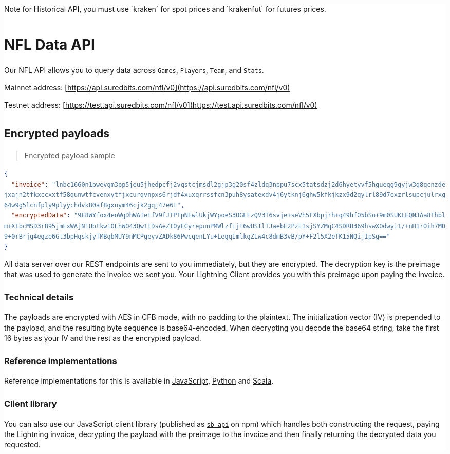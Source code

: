 <aside class="notice">Note for Historical API, you must use `kraken` for spot prices and `krakenfut` for futures prices.</aside>


# NFL Data API

Our NFL API allows you to query data across `Games`, `Players`, `Team`, and `Stats`. 

Mainnet address: [https://api.suredbits.com/nfl/v0](https://api.suredbits.com/nfl/v0)

Testnet address: [https://test.api.suredbits.com/nfl/v0](https://test.api.suredbits.com/nfl/v0)

## Encrypted payloads

> Encrypted payload sample

```json
{
  "invoice": "lnbc1660n1pwevgm3pp5jeu5jhedpcfj2vqstcjmsdl2gjp3g20sf4zldq3nppu7scx5tatsdzj2d6hyetyvf5hgueqg9gyjw3q8qcnzdejxajn2tfkxccxxtf58qunwtfcvenxytfjxcurqvnpxs6rjdf4xuxqrrssfcn3puh8ysatexdv4j6ytknj6ghw5kfkjkzx9d2qylrl89d7exzrlsupcjulrxg64w9g5lcnfply9plyychdvk80af8gxuym46cjk2gqj47e6t",
  "encryptedData": "9E8WYfox4eoWgDhWAIetfV9fJTPTpNEwlUkjWYpoeS3OGEFzQV3T6svje+seVh5FXbpjrh+q49hfO5bSo+9m0SUKLEQNJAa8Thblm+XIbcMSD3r895jmExWAjN1Ubtkw1OLhWO43Qw1tDsAeZIOyEGyrepunPMWlzfijt6wUSIlTJaebE2PzE1sjSYZMqC4SDRB369hswXOdwyi1/+nH1rOih7MD9+0rBrjg4egze6Gt3bpHqskjyTMBqbMUY9nMCPgeyvZADk86PwcqenLYu+LegqImlkgZLw4c8dmB3vB/pY+F2l5X2eTK15NQijIpSg=="
}
```

All data server over our REST endpoints are sent to you immediately, but they are encrypted.
The decryption key is the preimage that was used to generate the invoice we sent you. Your
Lightning Client provides you with this preimage upon paying the invoice. 

### Technical details

The payloads are encrypted with AES in CFB mode, with no padding to the plaintext. The 
initialization vector (IV) is prepended to the payload, and the resulting byte sequence
is base64-encoded. When decrypting you decode the base64 string, take the first 16 bytes
as your IV and the rest as the encrypted payload. 


### Reference implementations

Reference implementations for this is available in [JavaScript](https://gist.github.com/torkelrogstad/4611d73567cdcbc40d1da144169c9b03),
[Python](https://gist.github.com/torkelrogstad/9f57c9ec2f14322a9c1ce0a863f4ad50) and 
[Scala](https://github.com/torkelrogstad/bitcoin-s/blob/21f69158de361349a3ef1abe6f94f042af144ea9/core/src/main/scala/org/bitcoins/core/crypto/AesCrypt.scala).


### Client library

You can also use our JavaScript client library (published as 
[`sb-api`](https://www.npmjs.com/package/sb-api) on npm) which handles both
constructing the request, paying the Lightning invoice, decrypting the payload
with the preimage to the invoice and then finally returning the decrypted
data you requested. 
